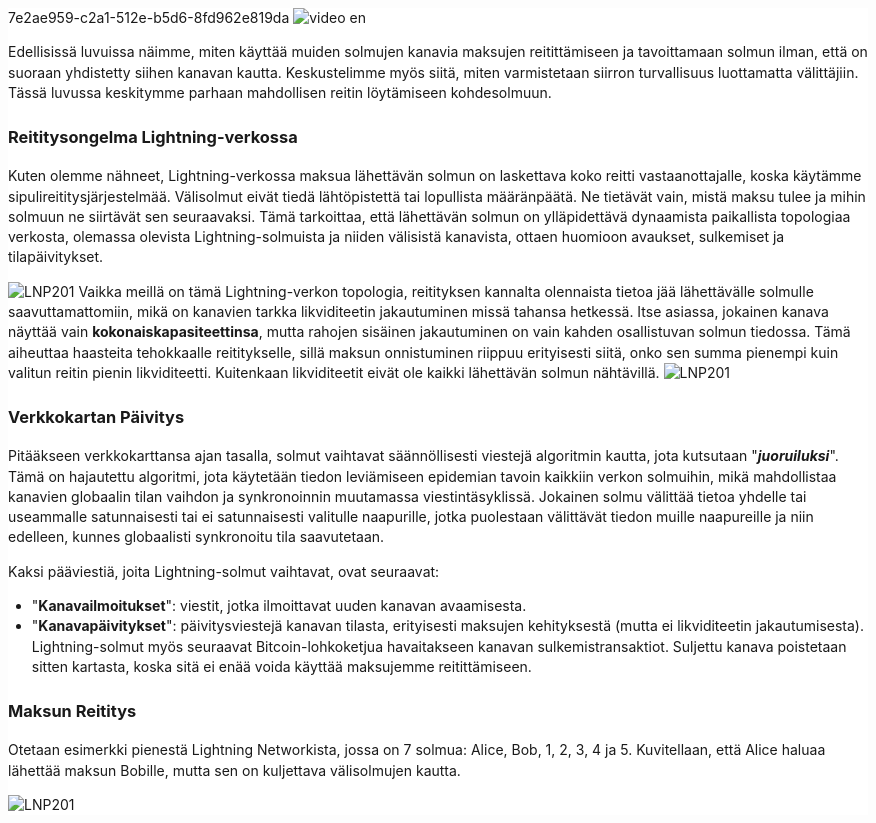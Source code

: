 <chapterId>7e2ae959-c2a1-512e-b5d6-8fd962e819da</chapterId>
![video en](https://youtu.be/CqetCElRjUQ)


Edellisissä luvuissa näimme, miten käyttää muiden solmujen kanavia maksujen reitittämiseen ja tavoittamaan solmun ilman, että on suoraan yhdistetty siihen kanavan kautta. Keskustelimme myös siitä, miten varmistetaan siirron turvallisuus luottamatta välittäjiin. Tässä luvussa keskitymme parhaan mahdollisen reitin löytämiseen kohdesolmuun.

### Reititysongelma Lightning-verkossa

Kuten olemme nähneet, Lightning-verkossa maksua lähettävän solmun on laskettava koko reitti vastaanottajalle, koska käytämme sipulireititysjärjestelmää. Välisolmut eivät tiedä lähtöpistettä tai lopullista määränpäätä. Ne tietävät vain, mistä maksu tulee ja mihin solmuun ne siirtävät sen seuraavaksi. Tämä tarkoittaa, että lähettävän solmun on ylläpidettävä dynaamista paikallista topologiaa verkosta, olemassa olevista Lightning-solmuista ja niiden välisistä kanavista, ottaen huomioon avaukset, sulkemiset ja tilapäivitykset.

![LNP201](assets/en/61.webp)
Vaikka meillä on tämä Lightning-verkon topologia, reitityksen kannalta olennaista tietoa jää lähettävälle solmulle saavuttamattomiin, mikä on kanavien tarkka likviditeetin jakautuminen missä tahansa hetkessä. Itse asiassa, jokainen kanava näyttää vain **kokonaiskapasiteettinsa**, mutta rahojen sisäinen jakautuminen on vain kahden osallistuvan solmun tiedossa. Tämä aiheuttaa haasteita tehokkaalle reititykselle, sillä maksun onnistuminen riippuu erityisesti siitä, onko sen summa pienempi kuin valitun reitin pienin likviditeetti. Kuitenkaan likviditeetit eivät ole kaikki lähettävän solmun nähtävillä.
![LNP201](assets/en/62.webp)

### Verkkokartan Päivitys

Pitääkseen verkkokarttansa ajan tasalla, solmut vaihtavat säännöllisesti viestejä algoritmin kautta, jota kutsutaan "**_juoruiluksi_**". Tämä on hajautettu algoritmi, jota käytetään tiedon leviämiseen epidemian tavoin kaikkiin verkon solmuihin, mikä mahdollistaa kanavien globaalin tilan vaihdon ja synkronoinnin muutamassa viestintäsyklissä. Jokainen solmu välittää tietoa yhdelle tai useammalle satunnaisesti tai ei satunnaisesti valitulle naapurille, jotka puolestaan välittävät tiedon muille naapureille ja niin edelleen, kunnes globaalisti synkronoitu tila saavutetaan.

Kaksi pääviestiä, joita Lightning-solmut vaihtavat, ovat seuraavat:

- "**Kanavailmoitukset**": viestit, jotka ilmoittavat uuden kanavan avaamisesta.
- "**Kanavapäivitykset**": päivitysviestejä kanavan tilasta, erityisesti maksujen kehityksestä (mutta ei likviditeetin jakautumisesta).
  Lightning-solmut myös seuraavat Bitcoin-lohkoketjua havaitakseen kanavan sulkemistransaktiot. Suljettu kanava poistetaan sitten kartasta, koska sitä ei enää voida käyttää maksujemme reitittämiseen.

### Maksun Reititys

Otetaan esimerkki pienestä Lightning Networkista, jossa on 7 solmua: Alice, Bob, 1, 2, 3, 4 ja 5. Kuvitellaan, että Alice haluaa lähettää maksun Bobille, mutta sen on kuljettava välisolmujen kautta.

![LNP201](assets/en/63.webp)
